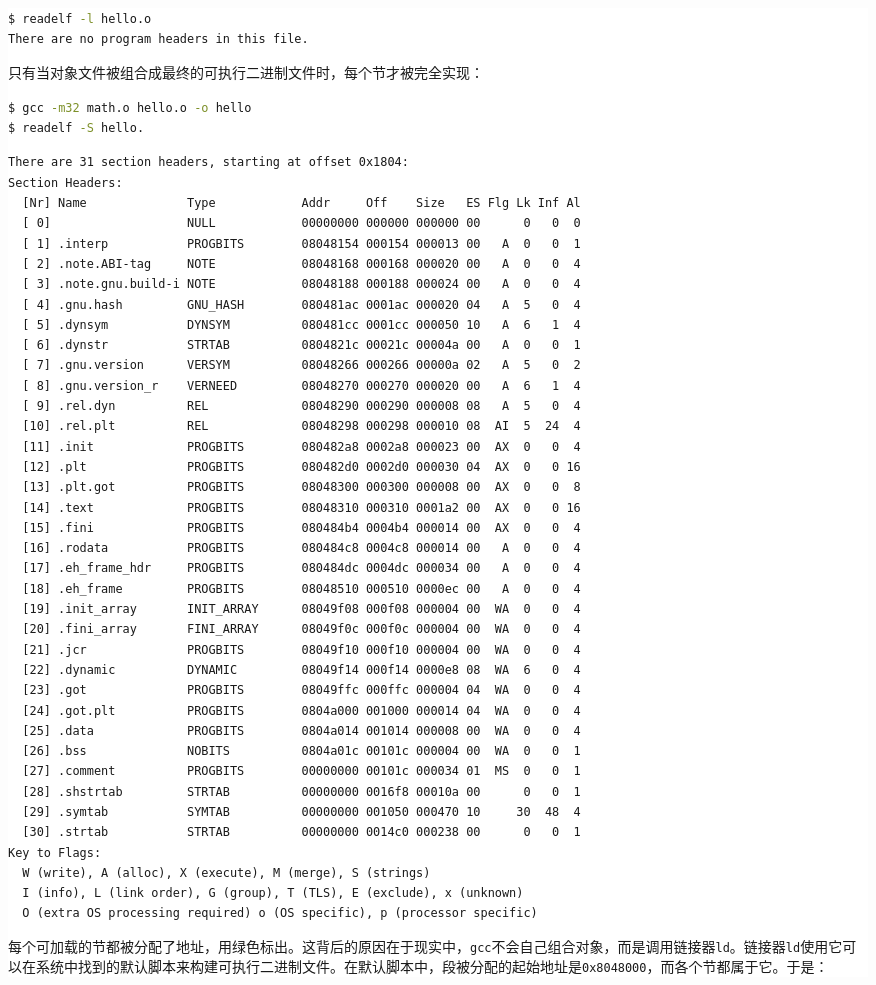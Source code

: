 ```bash
$ readelf -l hello.o
There are no program headers in this file.
```

只有当对象文件被组合成最终的可执行二进制文件时，每个节才被完全实现：

```bash
$ gcc -m32 math.o hello.o -o hello
$ readelf -S hello.
```

```text
There are 31 section headers, starting at offset 0x1804:
Section Headers:
  [Nr] Name              Type            Addr     Off    Size   ES Flg Lk Inf Al
  [ 0]                   NULL            00000000 000000 000000 00      0   0  0
  [ 1] .interp           PROGBITS        08048154 000154 000013 00   A  0   0  1
  [ 2] .note.ABI-tag     NOTE            08048168 000168 000020 00   A  0   0  4
  [ 3] .note.gnu.build-i NOTE            08048188 000188 000024 00   A  0   0  4
  [ 4] .gnu.hash         GNU_HASH        080481ac 0001ac 000020 04   A  5   0  4
  [ 5] .dynsym           DYNSYM          080481cc 0001cc 000050 10   A  6   1  4
  [ 6] .dynstr           STRTAB          0804821c 00021c 00004a 00   A  0   0  1
  [ 7] .gnu.version      VERSYM          08048266 000266 00000a 02   A  5   0  2
  [ 8] .gnu.version_r    VERNEED         08048270 000270 000020 00   A  6   1  4
  [ 9] .rel.dyn          REL             08048290 000290 000008 08   A  5   0  4
  [10] .rel.plt          REL             08048298 000298 000010 08  AI  5  24  4
  [11] .init             PROGBITS        080482a8 0002a8 000023 00  AX  0   0  4
  [12] .plt              PROGBITS        080482d0 0002d0 000030 04  AX  0   0 16
  [13] .plt.got          PROGBITS        08048300 000300 000008 00  AX  0   0  8
  [14] .text             PROGBITS        08048310 000310 0001a2 00  AX  0   0 16
  [15] .fini             PROGBITS        080484b4 0004b4 000014 00  AX  0   0  4
  [16] .rodata           PROGBITS        080484c8 0004c8 000014 00   A  0   0  4
  [17] .eh_frame_hdr     PROGBITS        080484dc 0004dc 000034 00   A  0   0  4
  [18] .eh_frame         PROGBITS        08048510 000510 0000ec 00   A  0   0  4
  [19] .init_array       INIT_ARRAY      08049f08 000f08 000004 00  WA  0   0  4
  [20] .fini_array       FINI_ARRAY      08049f0c 000f0c 000004 00  WA  0   0  4
  [21] .jcr              PROGBITS        08049f10 000f10 000004 00  WA  0   0  4
  [22] .dynamic          DYNAMIC         08049f14 000f14 0000e8 08  WA  6   0  4
  [23] .got              PROGBITS        08049ffc 000ffc 000004 04  WA  0   0  4
  [24] .got.plt          PROGBITS        0804a000 001000 000014 04  WA  0   0  4
  [25] .data             PROGBITS        0804a014 001014 000008 00  WA  0   0  4
  [26] .bss              NOBITS          0804a01c 00101c 000004 00  WA  0   0  1
  [27] .comment          PROGBITS        00000000 00101c 000034 01  MS  0   0  1
  [28] .shstrtab         STRTAB          00000000 0016f8 00010a 00      0   0  1
  [29] .symtab           SYMTAB          00000000 001050 000470 10     30  48  4
  [30] .strtab           STRTAB          00000000 0014c0 000238 00      0   0  1
Key to Flags:
  W (write), A (alloc), X (execute), M (merge), S (strings)
  I (info), L (link order), G (group), T (TLS), E (exclude), x (unknown)
  O (extra OS processing required) o (OS specific), p (processor specific)
```

每个可加载的节都被分配了地址，用绿色标出。这背后的原因在于现实中，`gcc`不会自己组合对象，而是调用链接器`ld`。链接器`ld`使用它可以在系统中找到的默认脚本来构建可执行二进制文件。在默认脚本中，段被分配的起始地址是`0x8048000`，而各个节都属于它。于是：
